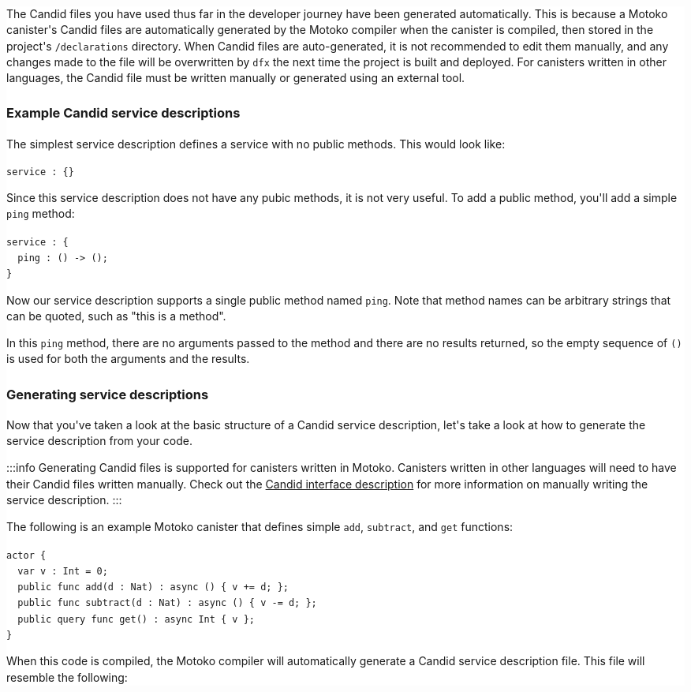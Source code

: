 The Candid files you have used thus far in the developer journey have been generated automatically. This is because a Motoko canister's Candid files are automatically generated by the Motoko compiler when the canister is compiled, then stored in the project's `/declarations` directory. When Candid files are auto-generated, it is not recommended to edit them manually, and any changes made to the file will be overwritten by `dfx` the next time the project is built and deployed. For canisters written in other languages, the Candid file must be written manually or generated using an external tool. 

### Example Candid service descriptions 

The simplest service description defines a service with no public methods. This would look like:

```
service : {}
```

Since this service description does not have any pubic methods, it is not very useful. To add a public method, you'll add a simple `ping` method:

```
service : {
  ping : () -> ();
}
```

Now our service description supports a single public method named `ping`. Note that method names can be arbitrary strings that can be quoted, such as "this is a method".

In this `ping` method, there are no arguments passed to the method and there are no results returned, so the empty sequence of `()` is used for both the arguments and the results.

### Generating service descriptions

Now that you've taken a look at the basic structure of a Candid service description, let's take a look at how to generate the service description from your code. 

:::info
Generating Candid files is supported for canisters written in Motoko. Canisters written in other languages will need to have their Candid files written manually. Check out the [Candid interface description](/docs/references/candid-ref.md) for more information on manually writing the service description. 
:::

The following is an example Motoko canister that defines simple `add`, `subtract`, and `get` functions:

```motoko
actor {
  var v : Int = 0;
  public func add(d : Nat) : async () { v += d; };
  public func subtract(d : Nat) : async () { v -= d; };
  public query func get() : async Int { v };
}
```

When this code is compiled, the Motoko compiler will automatically generate a Candid service description file. This file will resemble the following:
